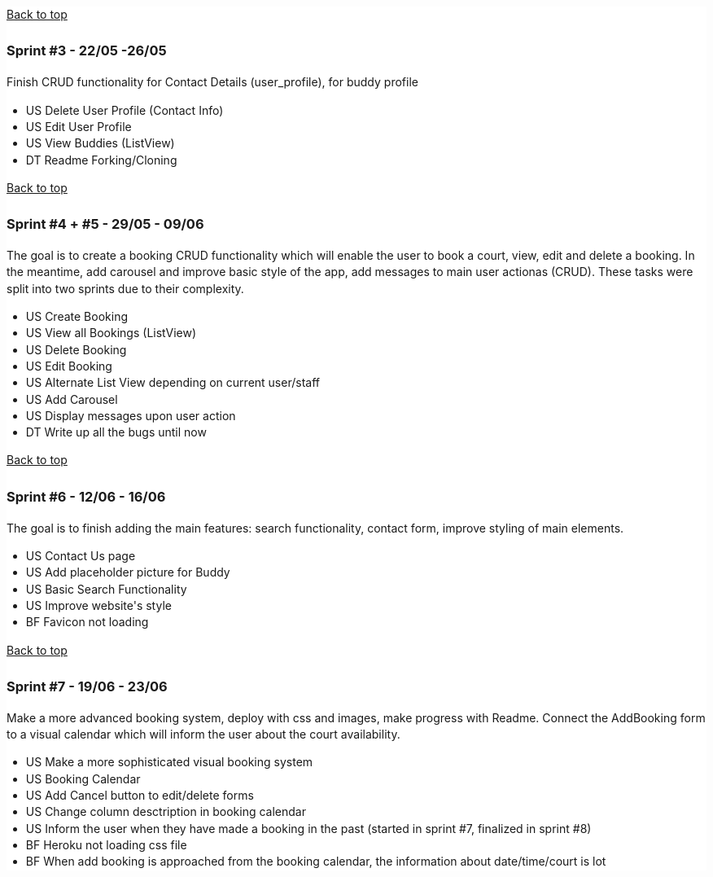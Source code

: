 [Back to top](#contents)
### Sprint #3 - 22/05 -26/05

Finish CRUD functionality for Contact Details (user_profile), for buddy profile

- US Delete User Profile (Contact Info)
- US Edit User Profile
- US View Buddies (ListView)
- DT Readme Forking/Cloning

[Back to top](#contents)
### Sprint #4 + #5 - 29/05 - 09/06

The goal is to create a booking CRUD functionality which will enable the user to book a court, view, edit and delete a booking. In the meantime, add carousel and improve basic style of the app, add messages to main user actionas (CRUD). These tasks were split into two sprints due to their complexity.

- US Create Booking
- US View all Bookings (ListView)
- US Delete Booking
- US Edit Booking
- US Alternate List View depending on current user/staff
- US Add Carousel
- US Display messages upon user action
- DT Write up all the bugs until now

[Back to top](#contents)
### Sprint #6 - 12/06 - 16/06

The goal is to finish adding the main features: search functionality, contact form, improve styling of main elements.

- US Contact Us page
- US Add placeholder picture for Buddy
- US Basic Search Functionality
- US Improve website's style
- BF Favicon not loading

[Back to top](#contents)
### Sprint #7 - 19/06 - 23/06

Make a more advanced booking system, deploy with css and images, make progress with Readme. Connect the AddBooking form to a visual calendar which will inform the user about the court availability.

- US Make a more sophisticated visual booking system
- US Booking Calendar
- US Add Cancel button to edit/delete forms
- US Change column desctription in booking calendar
- US Inform the user when they have made a booking in the past (started in sprint #7, finalized in sprint #8)
- BF Heroku not loading css file
- BF When add booking is approached from the booking calendar, the information about date/time/court is lot

